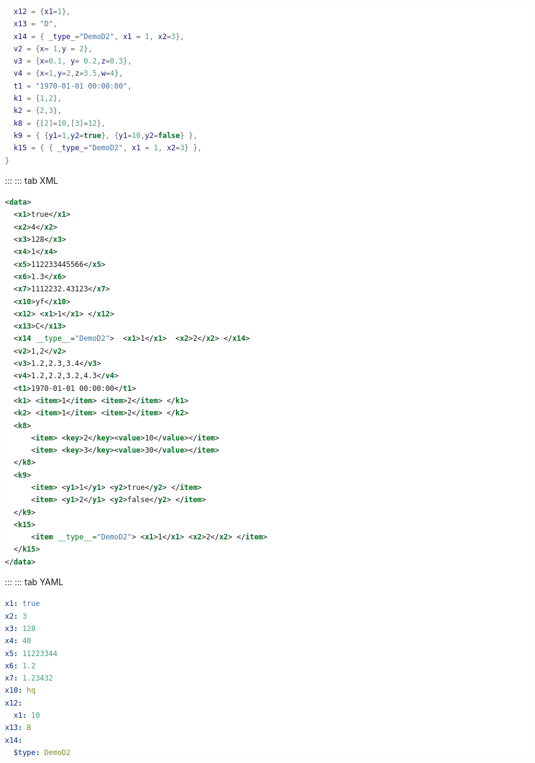 ```lua
  x12 = {x1=1},
  x13 = "D",
  x14 = { _type_="DemoD2", x1 = 1, x2=3},
  v2 = {x= 1,y = 2},
  v3 = {x=0.1, y= 0.2,z=0.3},
  v4 = {x=1,y=2,z=3.5,w=4},
  t1 = "1970-01-01 00:00:00",
  k1 = {1,2},
  k2 = {2,3},
  k8 = {[2]=10,[3]=12},
  k9 = { {y1=1,y2=true}, {y1=10,y2=false} },
  k15 = { { _type_="DemoD2", x1 = 1, x2=3} },
}
```
:::
::: tab XML
```xml
<data>
  <x1>true</x1>
  <x2>4</x2>
  <x3>128</x3>
  <x4>1</x4>
  <x5>112233445566</x5>
  <x6>1.3</x6>
  <x7>1112232.43123</x7>
  <x10>yf</x10>
  <x12> <x1>1</x1> </x12>
  <x13>C</x13>
  <x14 __type__="DemoD2">  <x1>1</x1>  <x2>2</x2> </x14>
  <v2>1,2</v2>
  <v3>1.2,2.3,3.4</v3>
  <v4>1.2,2.2,3.2,4.3</v4>
  <t1>1970-01-01 00:00:00</t1>
  <k1> <item>1</item> <item>2</item> </k1>
  <k2> <item>1</item> <item>2</item> </k2>
  <k8>
      <item> <key>2</key><value>10</value></item>
      <item> <key>3</key><value>30</value></item>
  </k8>
  <k9>
      <item> <y1>1</y1> <y2>true</y2> </item>
      <item> <y1>2</y1> <y2>false</y2> </item>
  </k9>
  <k15>
      <item __type__="DemoD2"> <x1>1</x1> <x2>2</x2> </item>
  </k15>
</data>
```
:::
::: tab YAML
```yaml
x1: true
x2: 3
x3: 128
x4: 40
x5: 11223344
x6: 1.2
x7: 1.23432
x10: hq
x12:
  x1: 10
x13: B
x14:
  $type: DemoD2
```